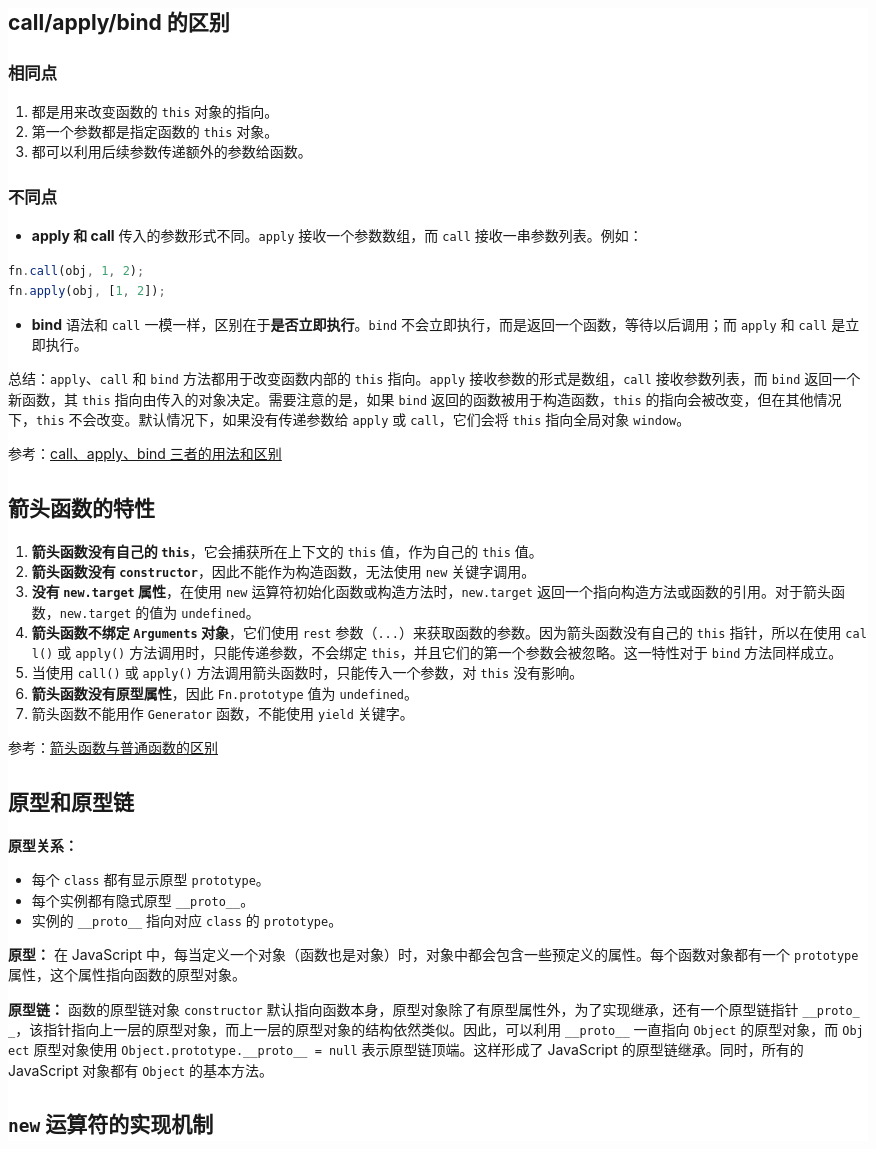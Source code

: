 ## call/apply/bind 的区别

### 相同点

1. 都是用来改变函数的 `this` 对象的指向。
2. 第一个参数都是指定函数的 `this` 对象。
3. 都可以利用后续参数传递额外的参数给函数。

### 不同点

- **apply 和 call** 传入的参数形式不同。`apply` 接收一个参数数组，而 `call` 接收一串参数列表。例如：

```js
fn.call(obj, 1, 2);
fn.apply(obj, [1, 2]);
```

- **bind** 语法和 `call` 一模一样，区别在于**是否立即执行**。`bind` 不会立即执行，而是返回一个函数，等待以后调用；而 `apply` 和 `call` 是立即执行。

总结：`apply`、`call` 和 `bind` 方法都用于改变函数内部的 `this` 指向。`apply` 接收参数的形式是数组，`call` 接收参数列表，而 `bind` 返回一个新函数，其 `this` 指向由传入的对象决定。需要注意的是，如果 `bind` 返回的函数被用于构造函数，`this` 的指向会被改变，但在其他情况下，`this` 不会改变。默认情况下，如果没有传递参数给 `apply` 或 `call`，它们会将 `this` 指向全局对象 `window`。

参考：[call、apply、bind 三者的用法和区别](https://blog.csdn.net/hexinyu_1022/article/details/82795517)

## 箭头函数的特性

1. **箭头函数没有自己的 `this`**，它会捕获所在上下文的 `this` 值，作为自己的 `this` 值。
2. **箭头函数没有 `constructor`**，因此不能作为构造函数，无法使用 `new` 关键字调用。
3. **没有 `new.target` 属性**，在使用 `new` 运算符初始化函数或构造方法时，`new.target` 返回一个指向构造方法或函数的引用。对于箭头函数，`new.target` 的值为 `undefined`。
4. **箭头函数不绑定 `Arguments` 对象**，它们使用 `rest` 参数（`...`）来获取函数的参数。因为箭头函数没有自己的 `this` 指针，所以在使用 `call()` 或 `apply()` 方法调用时，只能传递参数，不会绑定 `this`，并且它们的第一个参数会被忽略。这一特性对于 `bind` 方法同样成立。
5. 当使用 `call()` 或 `apply()` 方法调用箭头函数时，只能传入一个参数，对 `this` 没有影响。
6. **箭头函数没有原型属性**，因此 `Fn.prototype` 值为 `undefined`。
7. 箭头函数不能用作 `Generator` 函数，不能使用 `yield` 关键字。

参考：[箭头函数与普通函数的区别](https://www.cnblogs.com/biubiuxixiya/p/8610594.html)

## 原型和原型链

**原型关系：**

- 每个 `class` 都有显示原型 `prototype`。
- 每个实例都有隐式原型 `__proto__`。
- 实例的 `__proto__` 指向对应 `class` 的 `prototype`。

**原型：** 在 JavaScript 中，每当定义一个对象（函数也是对象）时，对象中都会包含一些预定义的属性。每个函数对象都有一个 `prototype` 属性，这个属性指向函数的原型对象。

**原型链：** 函数的原型链对象 `constructor` 默认指向函数本身，原型对象除了有原型属性外，为了实现继承，还有一个原型链指针 `__proto__`，该指针指向上一层的原型对象，而上一层的原型对象的结构依然类似。因此，可以利用 `__proto__` 一直指向 `Object` 的原型对象，而 `Object` 原型对象使用 `Object.prototype.__proto__ = null` 表示原型链顶端。这样形成了 JavaScript 的原型链继承。同时，所有的 JavaScript 对象都有 `Object` 的基本方法。

## `new` 运算符的实现机制
